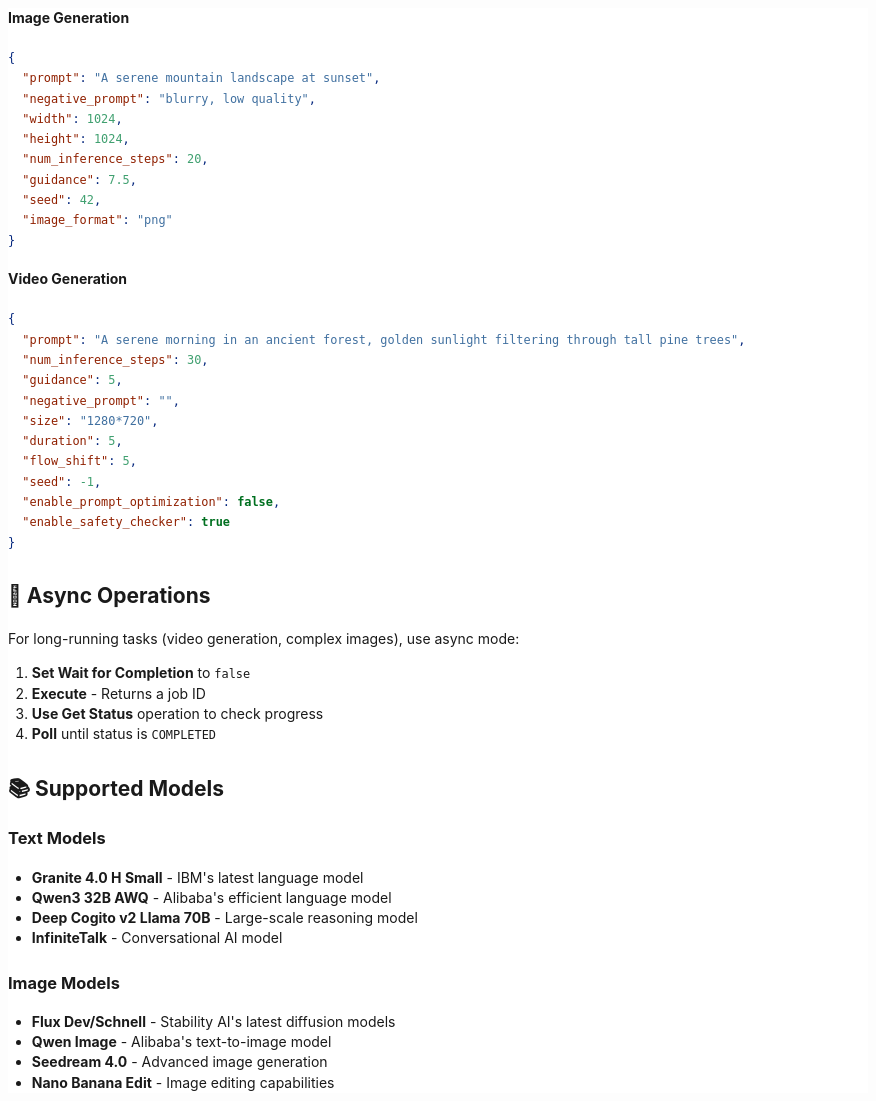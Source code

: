 #### Image Generation
```json
{
  "prompt": "A serene mountain landscape at sunset",
  "negative_prompt": "blurry, low quality",
  "width": 1024,
  "height": 1024,
  "num_inference_steps": 20,
  "guidance": 7.5,
  "seed": 42,
  "image_format": "png"
}
```

#### Video Generation
```json
{
  "prompt": "A serene morning in an ancient forest, golden sunlight filtering through tall pine trees",
  "num_inference_steps": 30,
  "guidance": 5,
  "negative_prompt": "",
  "size": "1280*720",
  "duration": 5,
  "flow_shift": 5,
  "seed": -1,
  "enable_prompt_optimization": false,
  "enable_safety_checker": true
}
```

## 🔄 Async Operations

For long-running tasks (video generation, complex images), use async mode:

1. **Set Wait for Completion** to `false`
2. **Execute** - Returns a job ID
3. **Use Get Status** operation to check progress
4. **Poll** until status is `COMPLETED`

## 📚 Supported Models

### Text Models
- **Granite 4.0 H Small** - IBM's latest language model
- **Qwen3 32B AWQ** - Alibaba's efficient language model
- **Deep Cogito v2 Llama 70B** - Large-scale reasoning model
- **InfiniteTalk** - Conversational AI model

### Image Models
- **Flux Dev/Schnell** - Stability AI's latest diffusion models
- **Qwen Image** - Alibaba's text-to-image model
- **Seedream 4.0** - Advanced image generation
- **Nano Banana Edit** - Image editing capabilities
